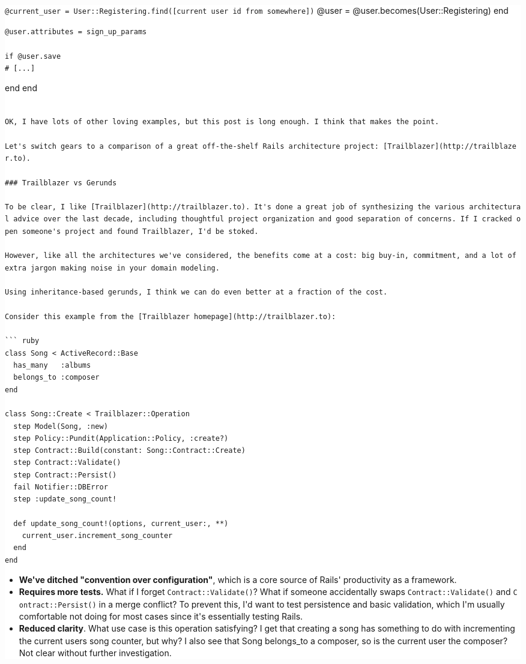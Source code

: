```@current_user = User::Registering.find([current user id from somewhere])```
      @user = @user.becomes(User::Registering)
    end

    @user.attributes = sign_up_params

    if @user.save
    # [...]
  end
end
```

OK, I have lots of other loving examples, but this post is long enough. I think that makes the point.

Let's switch gears to a comparison of a great off-the-shelf Rails architecture project: [Trailblazer](http://trailblazer.to).

### Trailblazer vs Gerunds

To be clear, I like [Trailblazer](http://trailblazer.to). It's done a great job of synthesizing the various architectural advice over the last decade, including thoughtful project organization and good separation of concerns. If I cracked open someone's project and found Trailblazer, I'd be stoked.

However, like all the architectures we've considered, the benefits come at a cost: big buy-in, commitment, and a lot of extra jargon making noise in your domain modeling.

Using inheritance-based gerunds, I think we can do even better at a fraction of the cost.

Consider this example from the [Trailblazer homepage](http://trailblazer.to):

``` ruby
class Song < ActiveRecord::Base
  has_many   :albums
  belongs_to :composer
end

class Song::Create < Trailblazer::Operation
  step Model(Song, :new)
  step Policy::Pundit(Application::Policy, :create?)
  step Contract::Build(constant: Song::Contract::Create)
  step Contract::Validate()
  step Contract::Persist()
  fail Notifier::DBError
  step :update_song_count!

  def update_song_count!(options, current_user:, **)
    current_user.increment_song_counter
  end
end
```

* **We've ditched "convention over configuration"**, which is a core source of Rails' productivity as a framework.
* **Requires more tests.** What if I forget `Contract::Validate()`? What if someone accidentally swaps `Contract::Validate()` and `Contract::Persist()` in a merge conflict? To prevent this, I'd want to test persistence and basic validation, which I'm usually comfortable not doing for most cases since it's essentially testing Rails.
* **Reduced clarity**. What use case is this operation satisfying? I get that creating a song has something to do with incrementing the current users song counter, but why? I also see that Song belongs_to a composer, so is the current user the composer? Not clear without further investigation.
